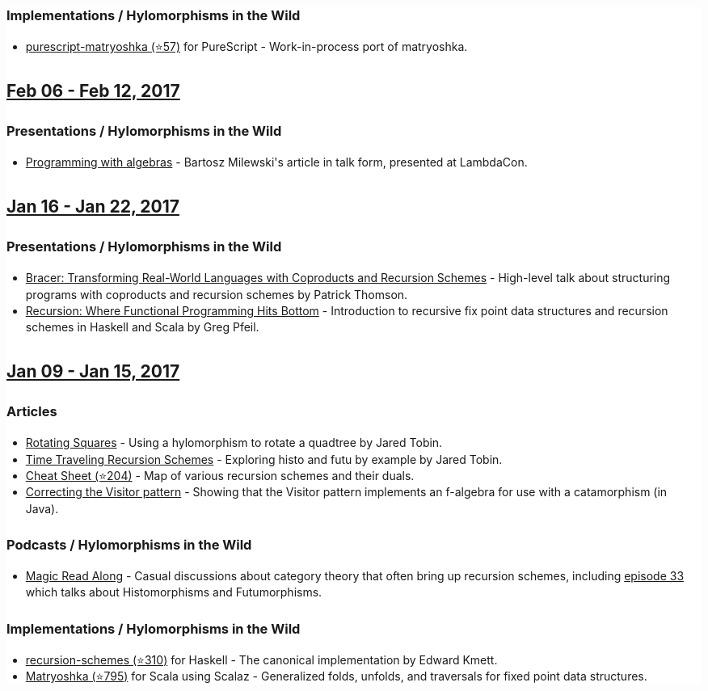 ### Implementations / Hylomorphisms in the Wild

*   [purescript-matryoshka (⭐57)](https://github.com/slamdata/purescript-matryoshka) for PureScript -
    Work-in-process port of matryoshka.

## [Feb 06 - Feb 12, 2017](/content/2017/6/README.md)

### Presentations / Hylomorphisms in the Wild

*   [Programming with algebras](https://www.youtube.com/watch?v=-98fR9VmLbQ) - Bartosz Milewski's article in talk form, presented at LambdaCon.

## [Jan 16 - Jan 22, 2017](/content/2017/3/README.md)

### Presentations / Hylomorphisms in the Wild

*   [Bracer: Transforming Real-World Languages with Coproducts and Recursion Schemes](https://www.youtube.com/watch?v=5Kr7IykGMzU) - High-level talk about structuring programs with coproducts and recursion schemes by Patrick Thomson.
*   [Recursion: Where Functional Programming Hits Bottom](https://www.youtube.com/watch?v=24UoRaoKLjM) - Introduction to recursive fix point data structures and recursion schemes in Haskell and Scala by Greg Pfeil.

## [Jan 09 - Jan 15, 2017](/content/2017/2/README.md)

### Articles

*   [Rotating Squares](https://jtobin.io/rotating-squares) - Using a hylomorphism to rotate a quadtree by Jared Tobin.
*   [Time Traveling Recursion Schemes](https://jtobin.io/time-traveling-recursion) - Exploring histo and futu by example by Jared Tobin.
*   [Cheat Sheet (⭐204)](https://github.com/sellout/recursion-scheme-talk/blob/master/cheat%20sheet.pdf) - Map of various recursion schemes and their duals.
*   [Correcting the Visitor pattern](http://logji.blogspot.co.uk/2012/02/correcting-visitor-pattern.html) - Showing that the Visitor pattern implements an f-algebra for use with a catamorphism (in Java).

### Podcasts / Hylomorphisms in the Wild

*   [Magic Read Along](http://www.magicreadalong.com/) - Casual discussions about
    category theory that often bring up recursion schemes, including [episode
    33](http://www.magicreadalong.com/episode/33) which talks about Histomorphisms
    and Futumorphisms.

### Implementations / Hylomorphisms in the Wild

*   [recursion-schemes (⭐310)](https://github.com/ekmett/recursion-schemes/) for
    Haskell - The canonical implementation by Edward Kmett.
*   [Matryoshka (⭐795)](https://github.com/slamdata/matryoshka) for Scala using Scalaz -
    Generalized folds, unfolds, and traversals for fixed point data structures.
